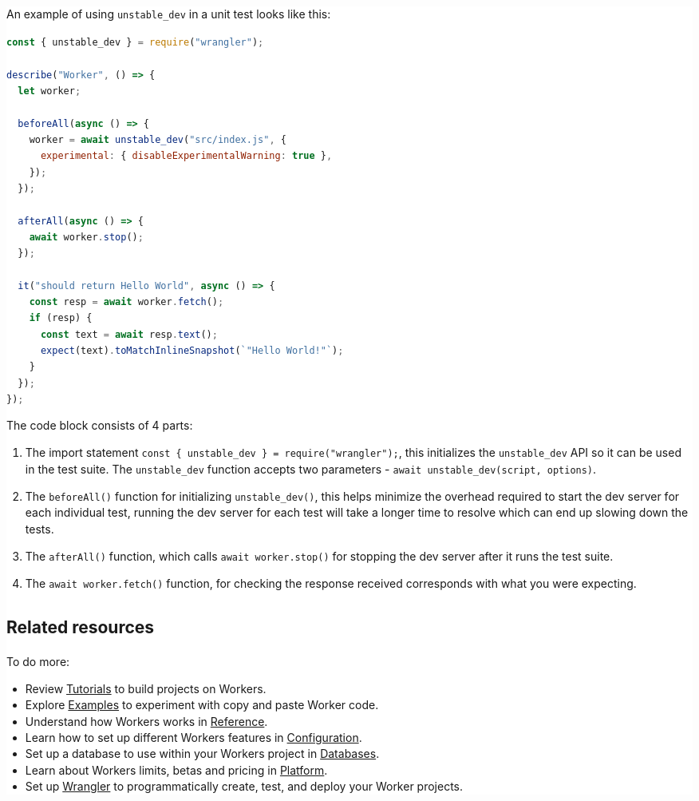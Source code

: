 An example of using `unstable_dev` in a unit test looks like this:

```js
const { unstable_dev } = require("wrangler");

describe("Worker", () => {
  let worker;

  beforeAll(async () => {
    worker = await unstable_dev("src/index.js", {
      experimental: { disableExperimentalWarning: true },
    });
  });

  afterAll(async () => {
    await worker.stop();
  });

  it("should return Hello World", async () => {
    const resp = await worker.fetch();
    if (resp) {
      const text = await resp.text();
      expect(text).toMatchInlineSnapshot(`"Hello World!"`);
    }
  });
});
```

The code block consists of 4 parts:

1. The import statement `const { unstable_dev } = require("wrangler");`, this initializes the `unstable_dev` API so it can be used in the test suite. The `unstable_dev` function accepts two parameters - `await unstable_dev(script, options)`.

2. The `beforeAll()` function for initializing `unstable_dev()`, this helps minimize the overhead required to start the dev server for each individual test, running the dev server for each test will take a longer time to resolve which can end up slowing down the tests.

3. The `afterAll()` function, which calls `await worker.stop()` for stopping the dev server after it runs the test suite.

4. The `await worker.fetch()` function, for checking the response received corresponds with what you were expecting.

## Related resources

To do more:

- Review [Tutorials](/workers/tutorials/) to build projects on Workers.
- Explore [Examples](/workers/examples/) to experiment with copy and paste Worker code.
- Understand how Workers works in [Reference](/workers/reference/).
- Learn how to set up different Workers features in [Configuration](/workers/configuration/).
- Set up a database to use within your Workers project in [Databases](/workers/databases/).
- Learn about Workers limits, betas and pricing in [Platform](/workers/platform/).
- Set up [Wrangler](/workers/wrangler/install-and-update/) to programmatically create, test, and deploy your Worker projects.
